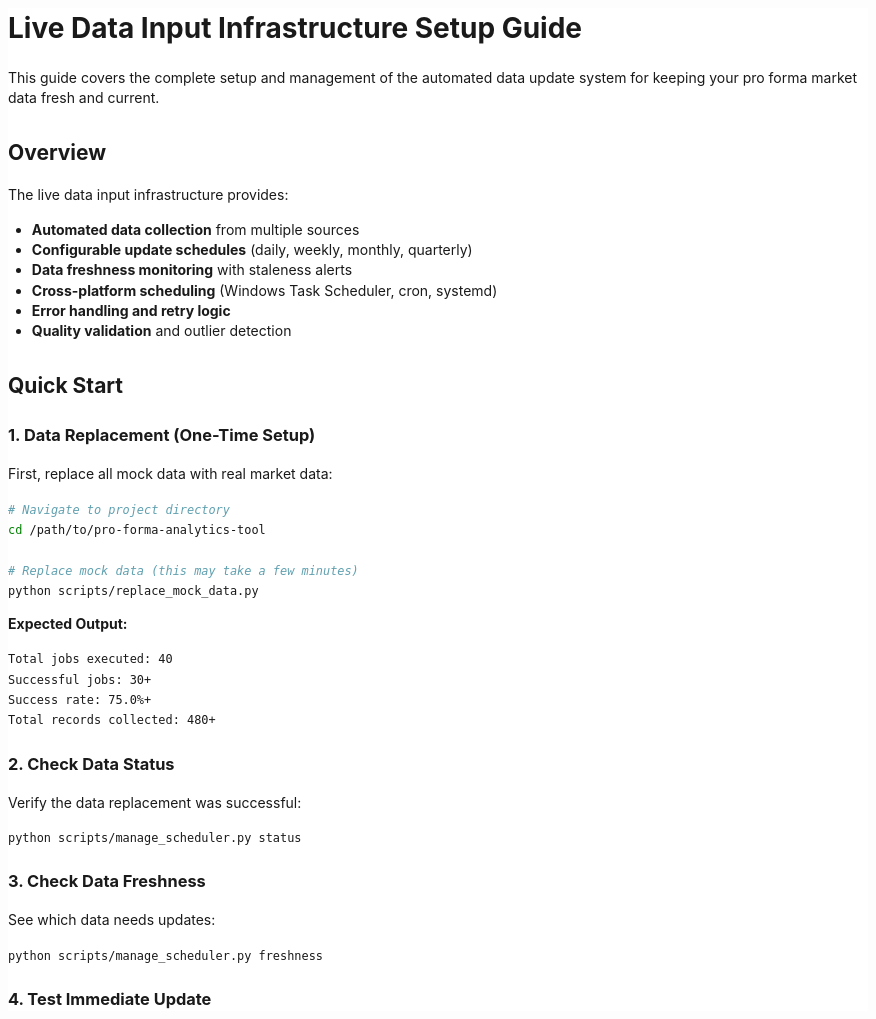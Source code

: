 # Live Data Input Infrastructure Setup Guide

This guide covers the complete setup and management of the automated data update system for keeping your pro forma market data fresh and current.

## Overview

The live data input infrastructure provides:
- **Automated data collection** from multiple sources
- **Configurable update schedules** (daily, weekly, monthly, quarterly)
- **Data freshness monitoring** with staleness alerts
- **Cross-platform scheduling** (Windows Task Scheduler, cron, systemd)
- **Error handling and retry logic**
- **Quality validation** and outlier detection

## Quick Start

### 1. Data Replacement (One-Time Setup)

First, replace all mock data with real market data:

```bash
# Navigate to project directory
cd /path/to/pro-forma-analytics-tool

# Replace mock data (this may take a few minutes)
python scripts/replace_mock_data.py
```

**Expected Output:**
```
Total jobs executed: 40
Successful jobs: 30+
Success rate: 75.0%+
Total records collected: 480+
```

### 2. Check Data Status

Verify the data replacement was successful:

```bash
python scripts/manage_scheduler.py status
```

### 3. Check Data Freshness

See which data needs updates:

```bash
python scripts/manage_scheduler.py freshness
```

### 4. Test Immediate Update
